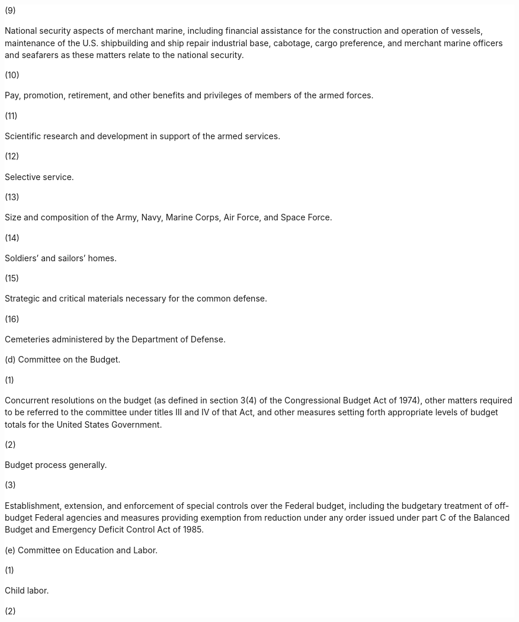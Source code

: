 (9) 

National security aspects of merchant marine, including financial assistance for the construction and operation of vessels, maintenance of the U.S. shipbuilding and ship repair industrial base, cabotage, cargo preference, and merchant marine officers and seafarers as these matters relate to the national security.

(10) 

Pay, promotion, retirement, and other benefits and privileges of members of the armed forces.

(11) 

Scientific research and development in support of the armed services.

(12) 

Selective service.

(13) 

Size and composition of the Army, Navy, Marine Corps, Air Force, and Space Force.

(14) 

Soldiers’ and sailors’ homes.

(15) 

Strategic and critical materials necessary for the common defense.

(16) 

Cemeteries administered by the Department of Defense.

(d) Committee on the Budget.

(1) 

Concurrent resolutions on the budget (as defined in section 3(4) of the Congressional Budget Act of 1974), other matters required to be referred to the committee under titles III and IV of that Act, and other measures setting forth appropriate levels of budget totals for the United States Government.

(2) 

Budget process generally.

(3) 

Establishment, extension, and enforcement of special controls over the Federal budget, including the budgetary treatment of off-budget Federal agencies and measures providing exemption from reduction under any order issued under part C of the Balanced Budget and Emergency Deficit Control Act of 1985.

(e) Committee on Education and Labor.

(1) 

Child labor.

(2) 
